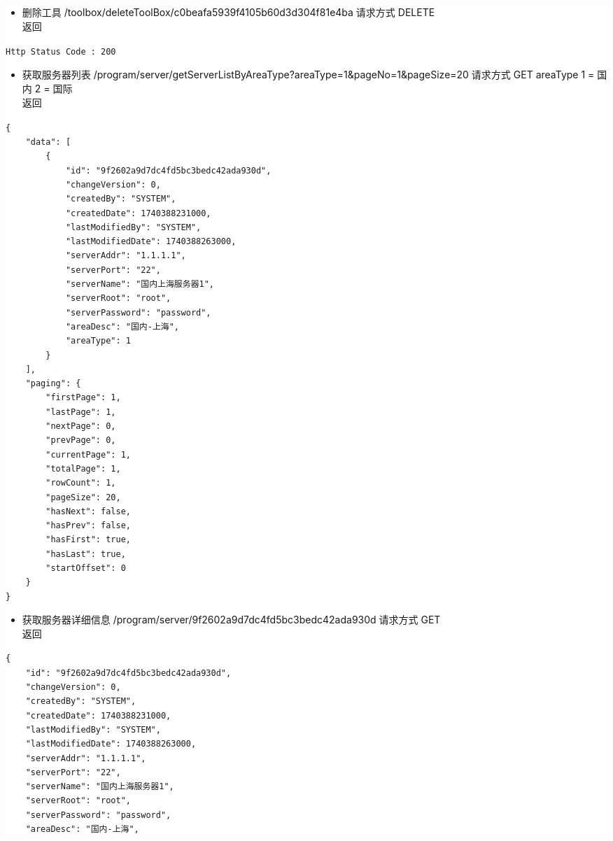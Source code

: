 * 删除工具
  /toolbox/deleteToolBox/c0beafa5939f4105b60d3d304f81e4ba 请求方式 DELETE   
  返回
```
Http Status Code : 200
```

* 获取服务器列表
  /program/server/getServerListByAreaType?areaType=1&pageNo=1&pageSize=20 请求方式 GET areaType 1 = 国内 2 = 国际  
  返回
```
{
    "data": [
        {
            "id": "9f2602a9d7dc4fd5bc3bedc42ada930d",
            "changeVersion": 0,
            "createdBy": "SYSTEM",
            "createdDate": 1740388231000,
            "lastModifiedBy": "SYSTEM",
            "lastModifiedDate": 1740388263000,
            "serverAddr": "1.1.1.1",
            "serverPort": "22",
            "serverName": "国内上海服务器1",
            "serverRoot": "root",
            "serverPassword": "password",
            "areaDesc": "国内-上海",
            "areaType": 1
        }
    ],
    "paging": {
        "firstPage": 1,
        "lastPage": 1,
        "nextPage": 0,
        "prevPage": 0,
        "currentPage": 1,
        "totalPage": 1,
        "rowCount": 1,
        "pageSize": 20,
        "hasNext": false,
        "hasPrev": false,
        "hasFirst": true,
        "hasLast": true,
        "startOffset": 0
    }
}
```

* 获取服务器详细信息
  /program/server/9f2602a9d7dc4fd5bc3bedc42ada930d 请求方式 GET  
  返回
```
{
    "id": "9f2602a9d7dc4fd5bc3bedc42ada930d",
    "changeVersion": 0,
    "createdBy": "SYSTEM",
    "createdDate": 1740388231000,
    "lastModifiedBy": "SYSTEM",
    "lastModifiedDate": 1740388263000,
    "serverAddr": "1.1.1.1",
    "serverPort": "22",
    "serverName": "国内上海服务器1",
    "serverRoot": "root",
    "serverPassword": "password",
    "areaDesc": "国内-上海",
```
